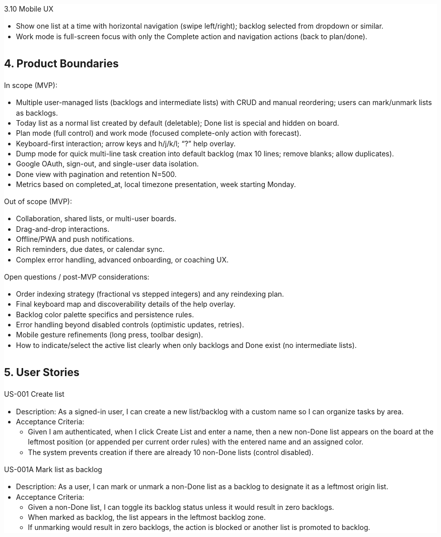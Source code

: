 3.10 Mobile UX
- Show one list at a time with horizontal navigation (swipe left/right); backlog selected from dropdown or similar.
- Work mode is full-screen focus with only the Complete action and navigation actions (back to plan/done).

## 4. Product Boundaries
In scope (MVP):
- Multiple user-managed lists (backlogs and intermediate lists) with CRUD and manual reordering; users can mark/unmark lists as backlogs.
- Today list as a normal list created by default (deletable); Done list is special and hidden on board.
- Plan mode (full control) and work mode (focused complete-only action with forecast).
- Keyboard-first interaction; arrow keys and h/j/k/l; “?” help overlay.
- Dump mode for quick multi-line task creation into default backlog (max 10 lines; remove blanks; allow duplicates).
- Google OAuth, sign-out, and single-user data isolation.
- Done view with pagination and retention N=500.
- Metrics based on completed_at, local timezone presentation, week starting Monday.

Out of scope (MVP):
- Collaboration, shared lists, or multi-user boards.
- Drag-and-drop interactions.
- Offline/PWA and push notifications.
- Rich reminders, due dates, or calendar sync.
- Complex error handling, advanced onboarding, or coaching UX.

Open questions / post-MVP considerations:
- Order indexing strategy (fractional vs stepped integers) and any reindexing plan.
- Final keyboard map and discoverability details of the help overlay.
- Backlog color palette specifics and persistence rules.
- Error handling beyond disabled controls (optimistic updates, retries).
- Mobile gesture refinements (long press, toolbar design).
 - How to indicate/select the active list clearly when only backlogs and Done exist (no intermediate lists).

## 5. User Stories
US-001 Create list
- Description: As a signed-in user, I can create a new list/backlog with a custom name so I can organize tasks by area.
- Acceptance Criteria:
  - Given I am authenticated, when I click Create List and enter a name, then a new non-Done list appears on the board at the leftmost position (or appended per current order rules) with the entered name and an assigned color.
  - The system prevents creation if there are already 10 non-Done lists (control disabled).

US-001A Mark list as backlog
- Description: As a user, I can mark or unmark a non-Done list as a backlog to designate it as a leftmost origin list.
- Acceptance Criteria:
  - Given a non-Done list, I can toggle its backlog status unless it would result in zero backlogs.
  - When marked as backlog, the list appears in the leftmost backlog zone.
  - If unmarking would result in zero backlogs, the action is blocked or another list is promoted to backlog.
